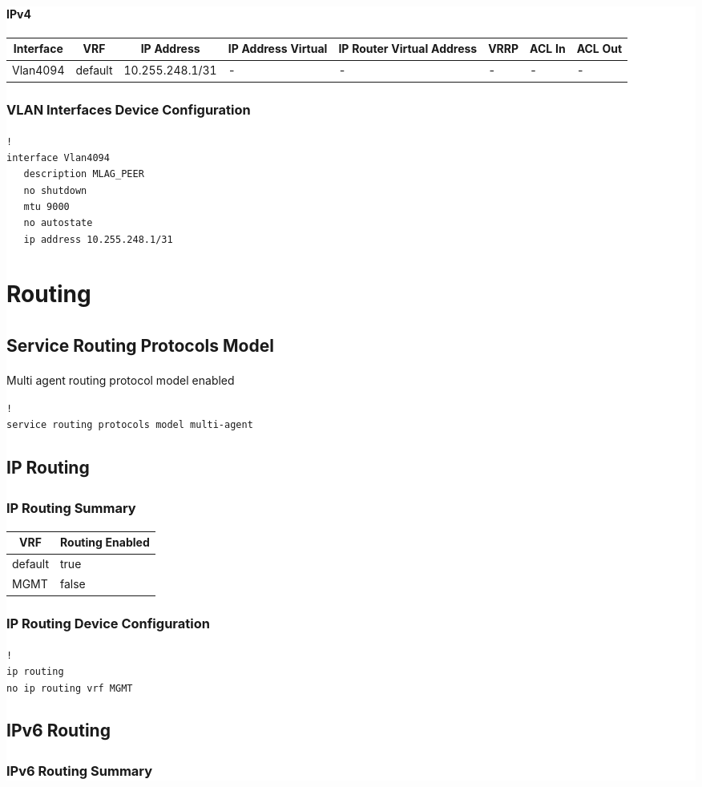 #### IPv4

| Interface | VRF | IP Address | IP Address Virtual | IP Router Virtual Address | VRRP | ACL In | ACL Out |
| --------- | --- | ---------- | ------------------ | ------------------------- | ---- | ------ | ------- |
| Vlan4094 |  default  |  10.255.248.1/31  |  -  |  -  |  -  |  -  |  -  |

### VLAN Interfaces Device Configuration

```eos
!
interface Vlan4094
   description MLAG_PEER
   no shutdown
   mtu 9000
   no autostate
   ip address 10.255.248.1/31
```

# Routing
## Service Routing Protocols Model

Multi agent routing protocol model enabled

```eos
!
service routing protocols model multi-agent
```

## IP Routing

### IP Routing Summary

| VRF | Routing Enabled |
| --- | --------------- |
| default | true |
| MGMT | false |

### IP Routing Device Configuration

```eos
!
ip routing
no ip routing vrf MGMT
```
## IPv6 Routing

### IPv6 Routing Summary
